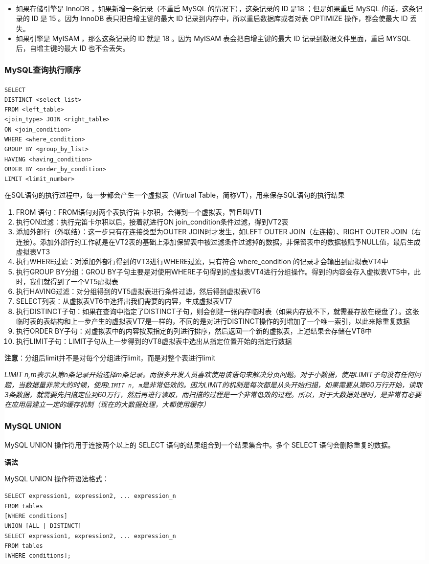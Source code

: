 + 如果存储引擎是 InnoDB ，如果新增一条记录（不重启 MySQL 的情况下），这条记录的 ID 是18 ；但是如果重启 MySQL 的话，这条记录的 ID 是 15 。因为 InnoDB 表只把自增主键的最大 ID 记录到内存中，所以重启数据库或者对表 OPTIMIZE 操作，都会使最大 ID 丢失。
+ 如果引擎是 MyISAM ，那么这条记录的 ID 就是 18 。因为 MyISAM 表会把自增主键的最大 ID 记录到数据文件里面，重启 MYSQL 后，自增主键的最大 ID 也不会丢失。

### MySQL查询执行顺序

```Mysql
SELECT
DISTINCT <select_list>
FROM <left_table>
<join_type> JOIN <right_table>
ON <join_condition>
WHERE <where_condition>
GROUP BY <group_by_list>
HAVING <having_condition>
ORDER BY <order_by_condition>
LIMIT <limit_number>
```

在SQL语句的执行过程中，每一步都会产生一个虚拟表（Virtual Table，简称VT），用来保存SQL语句的执行结果

1. FROM 语句：FROM语句对两个表执行笛卡尔积，会得到一个虚拟表，暂且叫VT1
2. 执行ON过滤：执行完笛卡尔积以后，接着就进行ON join_condition条件过滤，得到VT2表
3. 添加外部行（外联结）：这一步只有在连接类型为OUTER JOIN时才发生，如LEFT OUTER JOIN（左连接）、RIGHT OUTER JOIN（右连接）。添加外部行的工作就是在VT2表的基础上添加保留表中被过滤条件过滤掉的数据，非保留表中的数据被赋予NULL值，最后生成虚拟表VT3
4. 执行WHERE过滤：对添加外部行得到的VT3进行WHERE过滤，只有符合 where_condition 的记录才会输出到虚拟表VT4中
5. 执行GROUP BY分组：GROU BY子句主要是对使用WHERE子句得到的虚拟表VT4进行分组操作。得到的内容会存入虚拟表VT5中，此时，我们就得到了一个VT5虚拟表
6. 执行HAVING过滤：对分组得到的VT5虚拟表进行条件过滤，然后得到虚拟表VT6
7. SELECT列表：从虚拟表VT6中选择出我们需要的内容，生成虚拟表VT7
8. 执行DISTINCT子句：如果在查询中指定了DISTINCT子句，则会创建一张内存临时表（如果内存放不下，就需要存放在硬盘了）。这张临时表的表结构和上一步产生的虚拟表VT7是一样的，不同的是对进行DISTINCT操作的列增加了一个唯一索引，以此来除重复数据
9. 执行ORDER BY子句：对虚拟表中的内容按照指定的列进行排序，然后返回一个新的虚拟表，上述结果会存储在VT8中
10. 执行LIMIT子句：LIMIT子句从上一步得到的VT8虚拟表中选出从指定位置开始的指定行数据

**注意**：分组后limit并不是对每个分组进行limit，而是对整个表进行limit

*LIMIT n,m表示从第n条记录开始选择m条记录。而很多开发人员喜欢使用该语句来解决分页问题。对于小数据，使用LIMIT子句没有任何问题，当数据量非常大的时候，使用`LIMIT n, m`是非常低效的。因为LIMIT的机制是每次都是从头开始扫描，如果需要从第60万行开始，读取3条数据，就需要先扫描定位到60万行，然后再进行读取，而扫描的过程是一个非常低效的过程。所以，对于大数据处理时，是非常有必要在应用层建立一定的缓存机制（现在的大数据处理，大都使用缓存）*

### MySQL UNION

MySQL UNION 操作符用于连接两个以上的 SELECT 语句的结果组合到一个结果集合中。多个 SELECT 语句会删除重复的数据。

**语法**

MySQL UNION 操作符语法格式：

```
SELECT expression1, expression2, ... expression_n
FROM tables
[WHERE conditions]
UNION [ALL | DISTINCT]
SELECT expression1, expression2, ... expression_n
FROM tables
[WHERE conditions];
```
